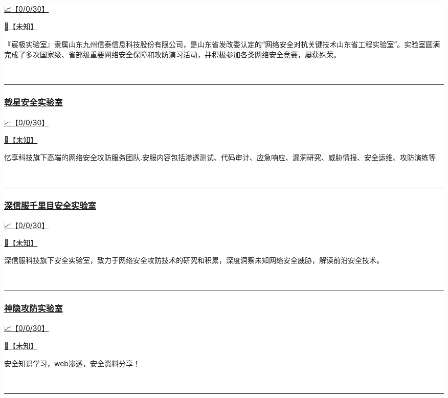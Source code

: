 [:chart_with_upwards_trend:【0/0/30】](http://wechat.doonsec.com/wechat_echarts/?biz=Mzg4NTA0MzgxNQ==)

[:camera_flash:【未知】](http://wechat.doonsec.com&scene=27#wechat_redirect)

『宸极实验室』隶属山东九州信泰信息科技股份有限公司，是山东省发改委认定的“网络安全对抗关键技术山东省工程实验室”。实验室圆满完成了多次国家级、省部级重要网络安全保障和攻防演习活动，并积极参加各类网络安全竞赛，屡获殊荣。

<img align="top" width="180" src="http://open.weixin.qq.com/qr/code?username=gh_b99c07aba109" alt="" />

---


### [戟星安全实验室](http://wechat.doonsec.com/wechat_echarts/?biz=MzkzMDMwNzk2Ng==)

[:chart_with_upwards_trend:【0/0/30】](http://wechat.doonsec.com/wechat_echarts/?biz=MzkzMDMwNzk2Ng==)

[:camera_flash:【未知】](http://wechat.doonsec.com&scene=27#wechat_redirect)

忆享科技旗下高端的网络安全攻防服务团队.安服内容包括渗透测试、代码审计、应急响应、漏洞研究、威胁情报、安全运维、攻防演练等

<img align="top" width="180" src="http://open.weixin.qq.com/qr/code?username=gh_0a430ebdb179" alt="" />

---


### [深信服千里目安全实验室](http://wechat.doonsec.com/wechat_echarts/?biz=MzI4NjE2NjgxMQ==)

[:chart_with_upwards_trend:【0/0/30】](http://wechat.doonsec.com/wechat_echarts/?biz=MzI4NjE2NjgxMQ==)

[:camera_flash:【未知】](http://wechat.doonsec.com&scene=27#wechat_redirect)

深信服科技旗下安全实验室，致力于网络安全攻防技术的研究和积累，深度洞察未知网络安全威胁，解读前沿安全技术。

<img align="top" width="180" src="http://open.weixin.qq.com/qr/code?username=gh_be595d56bab2" alt="" />

---


### [神隐攻防实验室](http://wechat.doonsec.com/wechat_echarts/?biz=Mzg5NzUzODk0Mw==)

[:chart_with_upwards_trend:【0/0/30】](http://wechat.doonsec.com/wechat_echarts/?biz=Mzg5NzUzODk0Mw==)

[:camera_flash:【未知】](http://wechat.doonsec.com&scene=27#wechat_redirect)

安全知识学习，web渗透，安全资料分享！

<img align="top" width="180" src="http://open.weixin.qq.com/qr/code?username=gh_84eef72d8c4d" alt="" />

---
